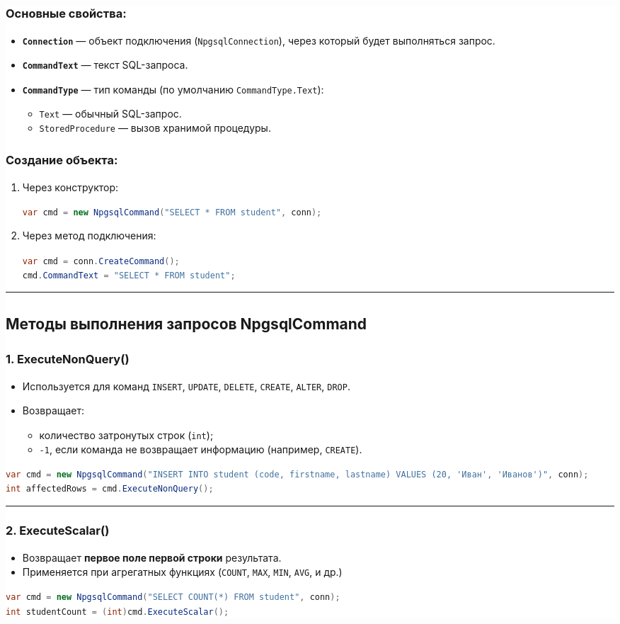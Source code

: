 ### Основные свойства:

-   **`Connection`** — объект подключения (`NpgsqlConnection`), через
    который будет выполняться запрос.
-   **`CommandText`** — текст SQL-запроса.
-   **`CommandType`** — тип команды (по умолчанию `CommandType.Text`):

    -   `Text` — обычный SQL-запрос.
    -   `StoredProcedure` — вызов хранимой процедуры.

### Создание объекта:

1.  Через конструктор:

    ``` csharp
    var cmd = new NpgsqlCommand("SELECT * FROM student", conn);
    ```

2.  Через метод подключения:

    ``` csharp
    var cmd = conn.CreateCommand();
    cmd.CommandText = "SELECT * FROM student";
    ```

------------------------------------------------------------------------

Методы выполнения запросов NpgsqlCommand
----------------------------------------

### 1. **ExecuteNonQuery()**

-   Используется для команд `INSERT`, `UPDATE`, `DELETE`, `CREATE`,
    `ALTER`, `DROP`.
-   Возвращает:

    -   количество затронутых строк (`int`);
    -   `-1`, если команда не возвращает информацию (например,
        `CREATE`).

``` csharp
var cmd = new NpgsqlCommand("INSERT INTO student (code, firstname, lastname) VALUES (20, 'Иван', 'Иванов')", conn);
int affectedRows = cmd.ExecuteNonQuery();
```

------------------------------------------------------------------------

### 2. **ExecuteScalar()**

-   Возвращает **первое поле первой строки** результата.
-   Применяется при агрегатных функциях (`COUNT`, `MAX`, `MIN`, `AVG`, и
    др.)

``` csharp
var cmd = new NpgsqlCommand("SELECT COUNT(*) FROM student", conn);
int studentCount = (int)cmd.ExecuteScalar();
```
